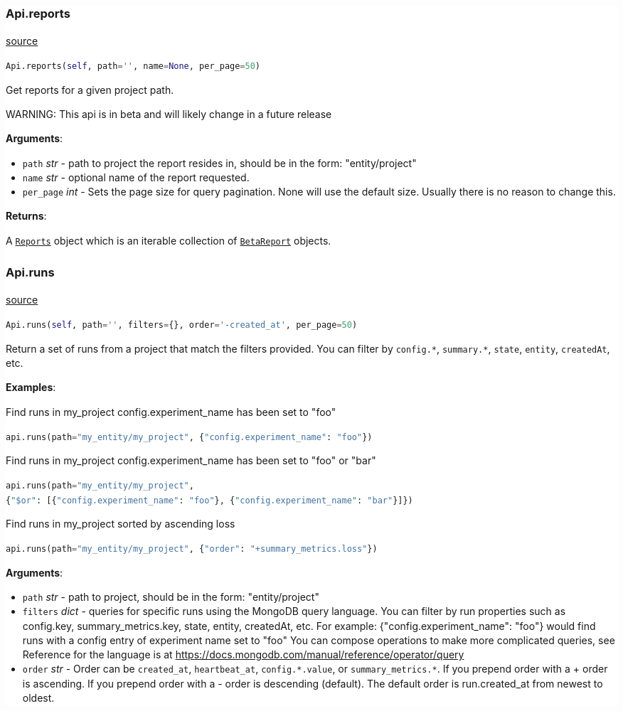  

### Api.reports
[source](https://github.com/wandb/client/blob/master/wandb/apis/public.py#L352)
```python
Api.reports(self, path='', name=None, per_page=50)
```
Get reports for a given project path.

WARNING: This api is in beta and will likely change in a future release

**Arguments**:

- `path` _str_ - path to project the report resides in, should be in the form: "entity/project"
- `name` _str_ - optional name of the report requested.
- `per_page` _int_ - Sets the page size for query pagination.  None will use the default size. Usually there is no reason to change this.
 

**Returns**:

 A [`Reports`](#reports) object which is an iterable collection of [`BetaReport`](#betareport) objects.
 

### Api.runs
[source](https://github.com/wandb/client/blob/master/wandb/apis/public.py#L379)
```python
Api.runs(self, path='', filters={}, order='-created_at', per_page=50)
```
Return a set of runs from a project that match the filters provided. You can filter by `config.*`, `summary.*`, `state`, `entity`, `createdAt`, etc.

**Examples**:

 Find runs in my_project config.experiment_name has been set to "foo"
```python
api.runs(path="my_entity/my_project", {"config.experiment_name": "foo"})
```
 
 Find runs in my_project config.experiment_name has been set to "foo" or "bar"
```python
api.runs(path="my_entity/my_project",
{"$or": [{"config.experiment_name": "foo"}, {"config.experiment_name": "bar"}]})
```
 
 Find runs in my_project sorted by ascending loss
```python
api.runs(path="my_entity/my_project", {"order": "+summary_metrics.loss"})
```
 
 

**Arguments**:

- `path` _str_ - path to project, should be in the form: "entity/project"
- `filters` _dict_ - queries for specific runs using the MongoDB query language. You can filter by run properties such as config.key, summary_metrics.key, state, entity, createdAt, etc. For example: {"config.experiment_name": "foo"} would find runs with a config entry of experiment name set to "foo" You can compose operations to make more complicated queries, see Reference for the language is at  https://docs.mongodb.com/manual/reference/operator/query
- `order` _str_ - Order can be `created_at`, `heartbeat_at`, `config.*.value`, or `summary_metrics.*`. If you prepend order with a + order is ascending. If you prepend order with a - order is descending (default). The default order is run.created_at from newest to oldest.
 